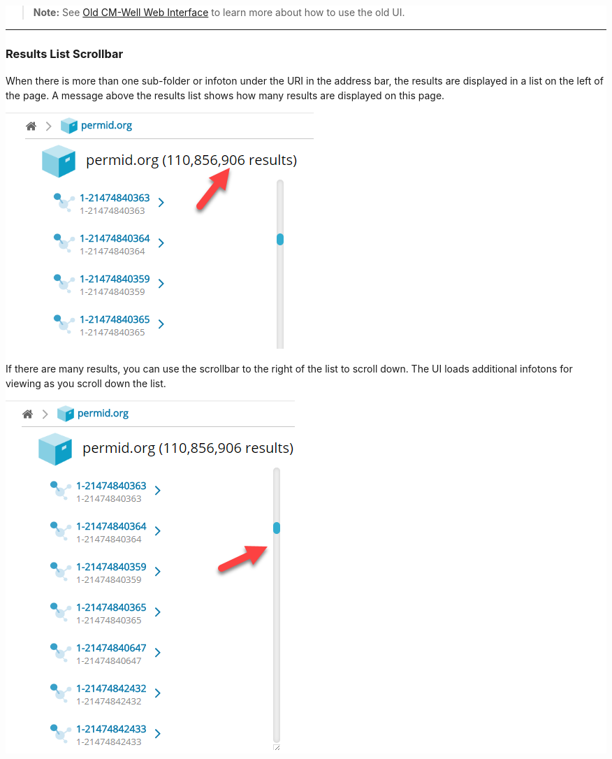 >**Note:** See [Old CM-Well Web Interface](CM-Well.OldWebInterface.md) to learn more about how to use the old UI.

---------------------------------
<a name="hdr8"></a>
### Results List Scrollbar ###

When there is more than one sub-folder or infoton under the URI in the address bar, the results are displayed in a list on the left of the page. A message above the results list shows how many results are displayed on this page.

<img src="./_Images/new-ui-nof-results.png"/>

If there are many results, you can use the scrollbar to the right of the list to scroll down. The UI loads additional infotons for viewing as you scroll down the list.

<img src="./_Images/new-ui-scrollbar.png"/>
